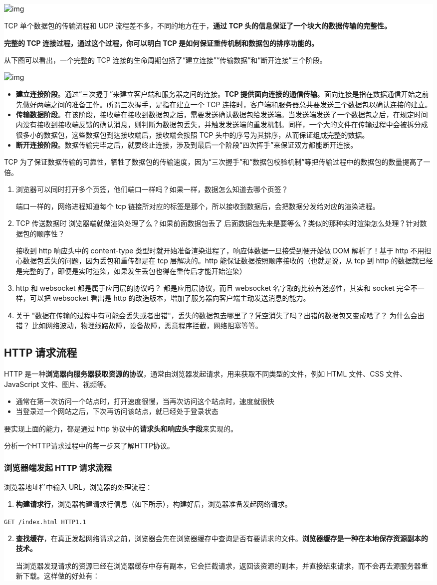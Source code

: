 ![img](https://static001.geekbang.org/resource/image/94/32/943ac29f7d5b45a8861b0cde5da99032.png)

TCP 单个数据包的传输流程和 UDP 流程差不多，不同的地方在于，**通过 TCP 头的信息保证了一个块大的数据传输的完整性。**

**完整的 TCP 连接过程，通过这个过程，你可以明白 TCP 是如何保证重传机制和数据包的排序功能的。**

从下图可以看出，一个完整的 TCP 连接的生命周期包括了“建立连接”“传输数据”和“断开连接”三个阶段。

![img](https://static001.geekbang.org/resource/image/44/44/440ee50de56edc27c6b3c992b3a25844.png)

- **建立连接阶段**。通过“三次握手”来建立客户端和服务器之间的连接。**TCP 提供面向连接的通信传输**。面向连接是指在数据通信开始之前先做好两端之间的准备工作。所谓三次握手，是指在建立一个 TCP 连接时，客户端和服务器总共要发送三个数据包以确认连接的建立。
- **传输数据阶段**。在该阶段，接收端在接收到数据包之后，需要发送确认数据包给发送端。当发送端发送了一个数据包之后，在规定时间内没有接收到接收端反馈的确认消息，则判断为数据包丢失，并触发发送端的重发机制。同样，一个大的文件在传输过程中会被拆分成很多小的数据包，这些数据包到达接收端后，接收端会按照 TCP 头中的序号为其排序，从而保证组成完整的数据。
- **断开连接阶段**。数据传输完毕之后，就要终止连接，涉及到最后一个阶段“四次挥手”来保证双方都能断开连接。

TCP 为了保证数据传输的可靠性，牺牲了数据包的传输速度，因为“三次握手”和“数据包校验机制”等把传输过程中的数据包的数量提高了一倍。



1. 浏览器可以同时打开多个页签，他们端口一样吗？如果一样，数据怎么知道去哪个页签？

   端口一样的，网络进程知道每个 tcp 链接所对应的标签是那个，所以接收到数据后，会把数据分发给对应的渲染进程。

2. TCP 传送数据时 浏览器端就做渲染处理了么？如果前面数据包丢了 后面数据包先来是要等么？类似的那种实时渲染怎么处理？针对数据包的顺序性？

   接收到 http 响应头中的 content-type 类型时就开始准备渲染进程了，响应体数据一旦接受到便开始做 DOM 解析了！基于 http 不用担心数据包丢失的问题，因为丢包和重传都是在 tcp 层解决的。http 能保证数据按照顺序接收的（也就是说，从 tcp 到 http 的数据就已经是完整的了，即便是实时渲染，如果发生丢包也得在重传后才能开始渲染）

3. http 和 websocket 都是属于应用层的协议吗？
   都是应用层协议，而且 websocket 名字取的比较有迷惑性，其实和 socket 完全不一样，可以把 websocket 看出是 http 的改造版本，增加了服务器向客户端主动发送消息的能力。

4. 关于 "数据在传输的过程中有可能会丢失或者出错"，丢失的数据包去哪里了？凭空消失了吗？出错的数据包又变成啥了？ 为什么会出错？
   比如网络波动，物理线路故障，设备故障，恶意程序拦截，网络阻塞等等。



## HTTP 请求流程

HTTP 是一种**浏览器向服务器获取资源的协议**，通常由浏览器发起请求，用来获取不同类型的文件，例如 HTML 文件、CSS 文件、JavaScript 文件、图片、视频等。

- 通常在第一次访问一个站点时，打开速度很慢，当再次访问这个站点时，速度就很快
- 当登录过一个网站之后，下次再访问该站点，就已经处于登录状态

要实现上面的能力，都是通过 http 协议中的**请求头和响应头字段**来实现的。

分析一个HTTP请求过程中的每一步来了解HTTP协议。

### 浏览器端发起 HTTP 请求流程

浏览器地址栏中输入 URL，浏览器的处理流程：

1. **构建请求行**，浏览器构建请求行信息（如下所示），构建好后，浏览器准备发起网络请求。

```shell
GET /index.html HTTP1.1
```

2. **查找缓存**，在真正发起网络请求之前，浏览器会先在浏览器缓存中查询是否有要请求的文件。**浏览器缓存是一种在本地保存资源副本的技术。**

   当浏览器发现请求的资源已经在浏览器缓存中存有副本，它会拦截请求，返回该资源的副本，并直接结束请求，而不会再去源服务器重新下载。这样做的好处有：
